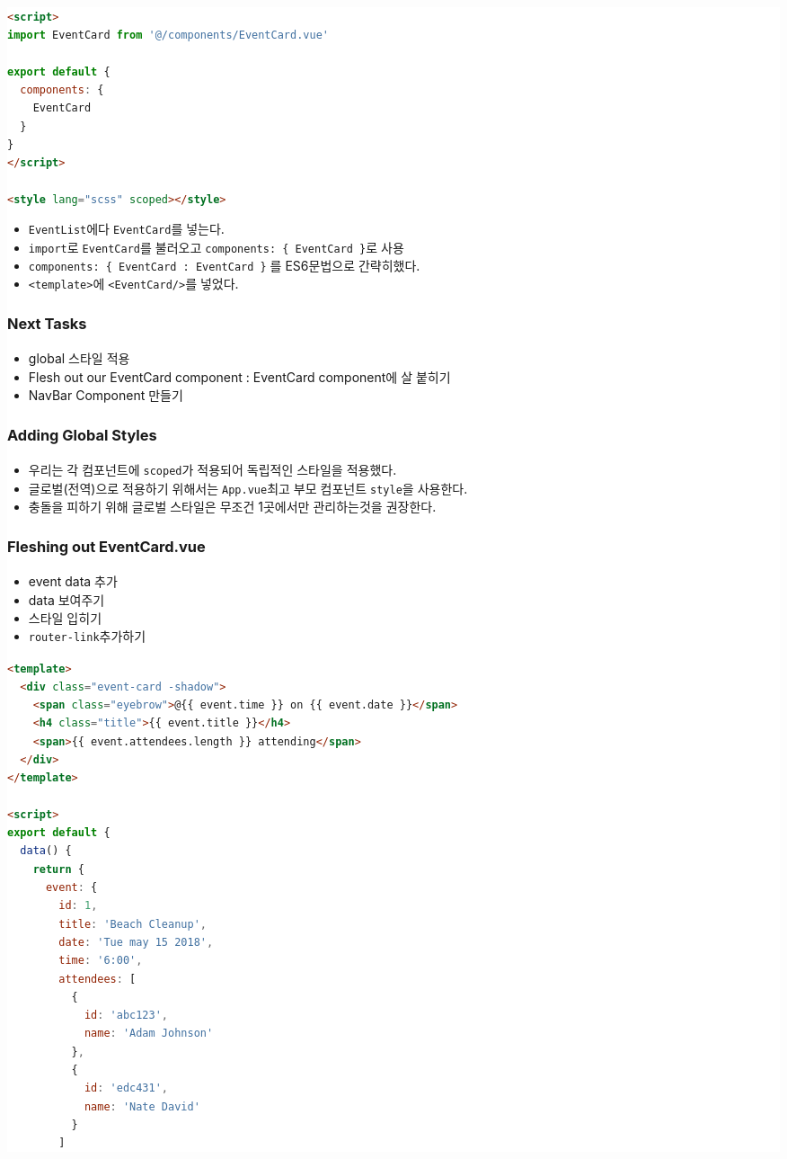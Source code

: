 ```html
<script>
import EventCard from '@/components/EventCard.vue'

export default {
  components: {
    EventCard
  }
}
</script>

<style lang="scss" scoped></style>
```

- `EventList`에다 `EventCard`를 넣는다.
- `import`로 `EventCard`를 불러오고 `components: { EventCard }`로 사용
- `components: { EventCard : EventCard }` 를 ES6문법으로 간략히했다.
- `<template>`에 `<EventCard/>`를 넣었다.

### Next Tasks

- global 스타일 적용
- Flesh out our EventCard component : EventCard component에 살 붙히기
- NavBar Component 만들기

### Adding Global Styles

- 우리는 각 컴포넌트에 `scoped`가 적용되어 독립적인 스타일을 적용했다.
- 글로벌(전역)으로 적용하기 위해서는 `App.vue`최고 부모 컴포넌트 `style`을 사용한다.
- 충돌을 피하기 위해 글로벌 스타일은 무조건 1곳에서만 관리하는것을 권장한다.

### Fleshing out EventCard.vue

- event data 추가
- data 보여주기
- 스타일 입히기
- `router-link`추가하기

```html
<template>
  <div class="event-card -shadow">
    <span class="eyebrow">@{{ event.time }} on {{ event.date }}</span>
    <h4 class="title">{{ event.title }}</h4>
    <span>{{ event.attendees.length }} attending</span>
  </div>
</template>

<script>
export default {
  data() {
    return {
      event: {
        id: 1,
        title: 'Beach Cleanup',
        date: 'Tue may 15 2018',
        time: '6:00',
        attendees: [
          {
            id: 'abc123',
            name: 'Adam Johnson'
          },
          {
            id: 'edc431',
            name: 'Nate David'
          }
        ]
```